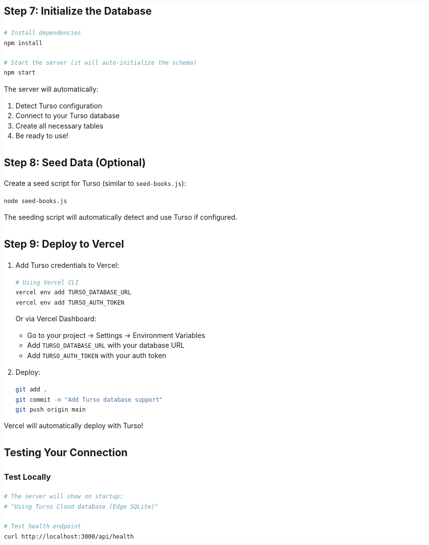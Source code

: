 ## Step 7: Initialize the Database

```bash
# Install dependencies
npm install

# Start the server (it will auto-initialize the schema)
npm start
```

The server will automatically:
1. Detect Turso configuration
2. Connect to your Turso database
3. Create all necessary tables
4. Be ready to use!

## Step 8: Seed Data (Optional)

Create a seed script for Turso (similar to `seed-books.js`):

```bash
node seed-books.js
```

The seeding script will automatically detect and use Turso if configured.

## Step 9: Deploy to Vercel

1. Add Turso credentials to Vercel:
   ```bash
   # Using Vercel CLI
   vercel env add TURSO_DATABASE_URL
   vercel env add TURSO_AUTH_TOKEN
   ```

   Or via Vercel Dashboard:
   - Go to your project → Settings → Environment Variables
   - Add `TURSO_DATABASE_URL` with your database URL
   - Add `TURSO_AUTH_TOKEN` with your auth token

2. Deploy:
   ```bash
   git add .
   git commit -m "Add Turso database support"
   git push origin main
   ```

Vercel will automatically deploy with Turso!

## Testing Your Connection

### Test Locally
```bash
# The server will show on startup:
# "Using Turso Cloud database (Edge SQLite)"

# Test health endpoint
curl http://localhost:3000/api/health
```
